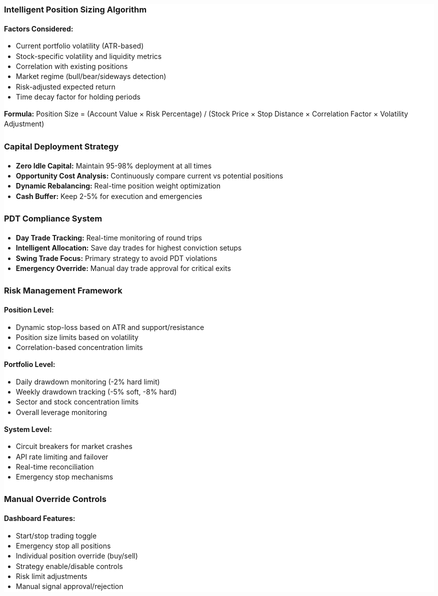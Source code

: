 ### Intelligent Position Sizing Algorithm
**Factors Considered:**
- Current portfolio volatility (ATR-based)
- Stock-specific volatility and liquidity metrics
- Correlation with existing positions
- Market regime (bull/bear/sideways detection)
- Risk-adjusted expected return
- Time decay factor for holding periods

**Formula:** Position Size = (Account Value × Risk Percentage) / (Stock Price × Stop Distance × Correlation Factor × Volatility Adjustment)

### Capital Deployment Strategy
- **Zero Idle Capital:** Maintain 95-98% deployment at all times
- **Opportunity Cost Analysis:** Continuously compare current vs potential positions
- **Dynamic Rebalancing:** Real-time position weight optimization
- **Cash Buffer:** Keep 2-5% for execution and emergencies

### PDT Compliance System
- **Day Trade Tracking:** Real-time monitoring of round trips
- **Intelligent Allocation:** Save day trades for highest conviction setups
- **Swing Trade Focus:** Primary strategy to avoid PDT violations
- **Emergency Override:** Manual day trade approval for critical exits

### Risk Management Framework
**Position Level:**
- Dynamic stop-loss based on ATR and support/resistance
- Position size limits based on volatility
- Correlation-based concentration limits

**Portfolio Level:**
- Daily drawdown monitoring (-2% hard limit)
- Weekly drawdown tracking (-5% soft, -8% hard)
- Sector and stock concentration limits
- Overall leverage monitoring

**System Level:**
- Circuit breakers for market crashes
- API rate limiting and failover
- Real-time reconciliation
- Emergency stop mechanisms

### Manual Override Controls
**Dashboard Features:**
- Start/stop trading toggle
- Emergency stop all positions
- Individual position override (buy/sell)
- Strategy enable/disable controls
- Risk limit adjustments
- Manual signal approval/rejection
